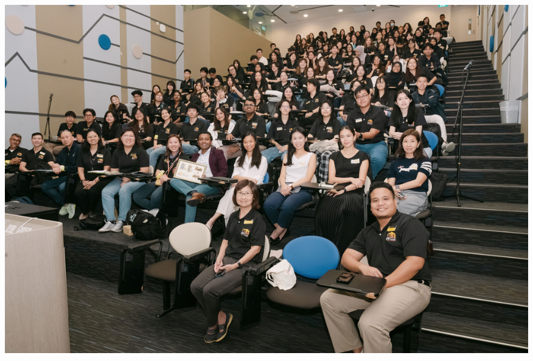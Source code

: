 </div>
<p></p>
<div class="isomer-image-wrapper">
<img style="width: 100%" height="auto" width="100%" alt="" src="/images/PF 2025/Gallery/Day_1___10.jpg">
</div>
<p></p>
<div class="isomer-image-wrapper">